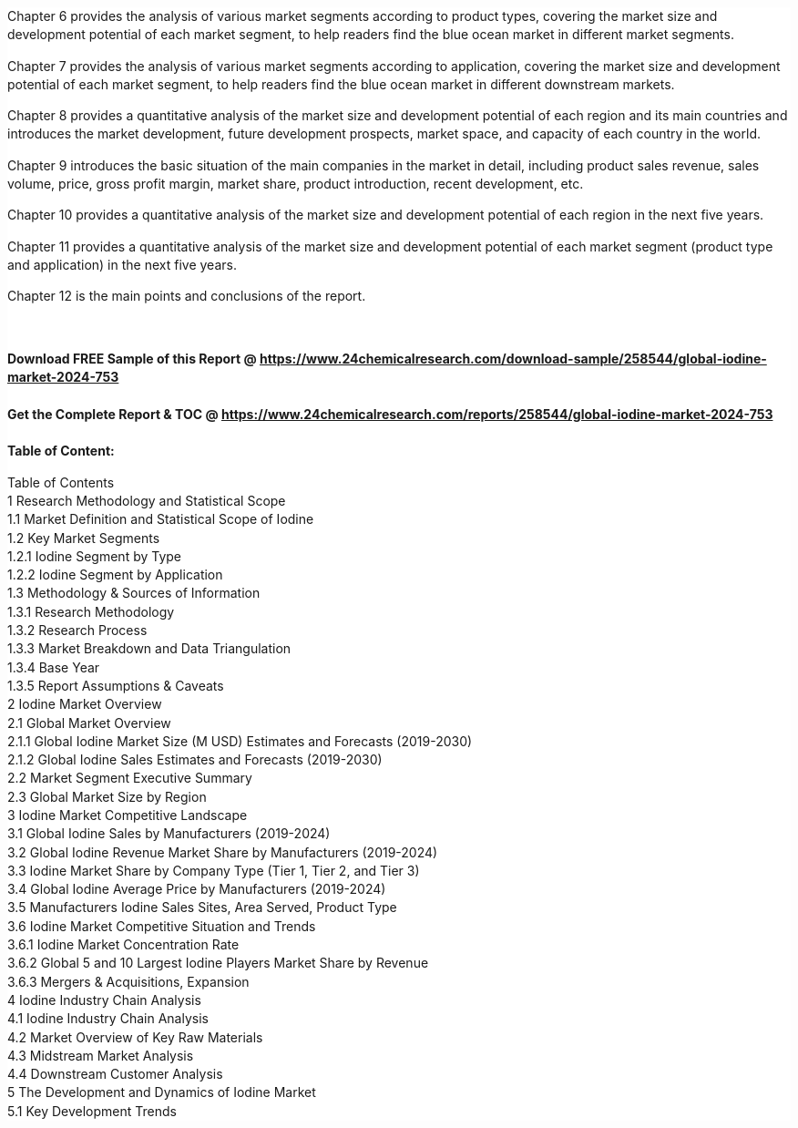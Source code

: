 Chapter 6 provides the analysis of various market segments according to product types, covering the market size and development potential of each market segment, to help readers find the blue ocean market in different market segments.</p><p>
</p><p>
Chapter 7 provides the analysis of various market segments according to application, covering the market size and development potential of each market segment, to help readers find the blue ocean market in different downstream markets.</p><p>
</p><p>
Chapter 8 provides a quantitative analysis of the market size and development potential of each region and its main countries and introduces the market development, future development prospects, market space, and capacity of each country in the world.</p><p>
</p><p>
Chapter 9 introduces the basic situation of the main companies in the market in detail, including product sales revenue, sales volume, price, gross profit margin, market share, product introduction, recent development, etc.</p><p>
</p><p>
Chapter 10 provides a quantitative analysis of the market size and development potential of each region in the next five years.</p><p>
</p><p>
Chapter 11 provides a quantitative analysis of the market size and development potential of each market segment (product type and application) in the next five years.</p><p>
</p><p>
Chapter 12 is the main points and conclusions of the report.</p><p>
 </p><div><b>Download FREE Sample of this Report @ 
            <a href="https://www.24chemicalresearch.com/download-sample/258544/global-iodine-market-2024-753">
            https://www.24chemicalresearch.com/download-sample/258544/global-iodine-market-2024-753</a></b></div><br><div><b>Get the Complete Report & TOC @ 
            <a href="https://www.24chemicalresearch.com/reports/258544/global-iodine-market-2024-753">
            https://www.24chemicalresearch.com/reports/258544/global-iodine-market-2024-753</a></b></div><br>
            <b>Table of Content:</b><p>Table of Contents<br />
1 Research Methodology and Statistical Scope<br />
1.1 Market Definition and Statistical Scope of Iodine<br />
1.2 Key Market Segments<br />
1.2.1 Iodine Segment by Type<br />
1.2.2 Iodine Segment by Application<br />
1.3 Methodology & Sources of Information<br />
1.3.1 Research Methodology<br />
1.3.2 Research Process<br />
1.3.3 Market Breakdown and Data Triangulation<br />
1.3.4 Base Year<br />
1.3.5 Report Assumptions & Caveats<br />
2 Iodine Market Overview<br />
2.1 Global Market Overview<br />
2.1.1 Global Iodine Market Size (M USD) Estimates and Forecasts (2019-2030)<br />
2.1.2 Global Iodine Sales Estimates and Forecasts (2019-2030)<br />
2.2 Market Segment Executive Summary<br />
2.3 Global Market Size by Region<br />
3 Iodine Market Competitive Landscape<br />
3.1 Global Iodine Sales by Manufacturers (2019-2024)<br />
3.2 Global Iodine Revenue Market Share by Manufacturers (2019-2024)<br />
3.3 Iodine Market Share by Company Type (Tier 1, Tier 2, and Tier 3)<br />
3.4 Global Iodine Average Price by Manufacturers (2019-2024)<br />
3.5 Manufacturers Iodine Sales Sites, Area Served, Product Type<br />
3.6 Iodine Market Competitive Situation and Trends<br />
3.6.1 Iodine Market Concentration Rate<br />
3.6.2 Global 5 and 10 Largest Iodine Players Market Share by Revenue<br />
3.6.3 Mergers & Acquisitions, Expansion<br />
4 Iodine Industry Chain Analysis<br />
4.1 Iodine Industry Chain Analysis<br />
4.2 Market Overview of Key Raw Materials<br />
4.3 Midstream Market Analysis<br />
4.4 Downstream Customer Analysis<br />
5 The Development and Dynamics of Iodine Market <br />
5.1 Key Development Trends<br />